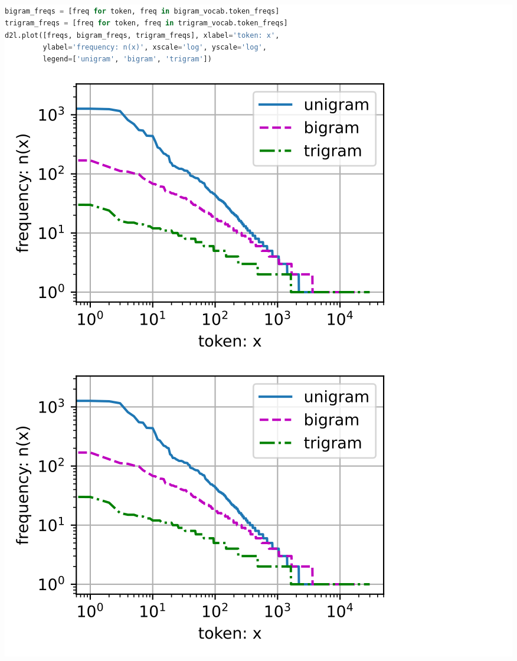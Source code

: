 
```python
bigram_freqs = [freq for token, freq in bigram_vocab.token_freqs]
trigram_freqs = [freq for token, freq in trigram_vocab.token_freqs]
d2l.plot([freqs, bigram_freqs, trigram_freqs], xlabel='token: x', 
         ylabel='frequency: n(x)', xscale='log', yscale='log',
         legend=['unigram', 'bigram', 'trigram'])
```


    
![svg](3_lmdataset_files/3_lmdataset_9_0.svg)
![](img/deeplearning/code/pytorch/7_rnn/3_lmdataset_files/3_lmdataset_9_0.svg)
